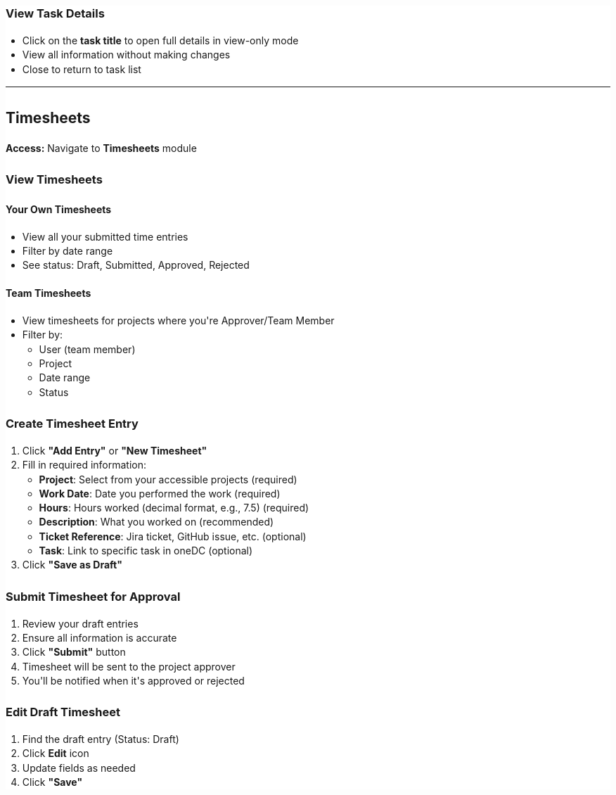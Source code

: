 ### View Task Details

- Click on the **task title** to open full details in view-only mode
- View all information without making changes
- Close to return to task list

---

## Timesheets

**Access:** Navigate to **Timesheets** module

### View Timesheets

#### Your Own Timesheets
- View all your submitted time entries
- Filter by date range
- See status: Draft, Submitted, Approved, Rejected

#### Team Timesheets
- View timesheets for projects where you're Approver/Team Member
- Filter by:
  - User (team member)
  - Project
  - Date range
  - Status

### Create Timesheet Entry

1. Click **"Add Entry"** or **"New Timesheet"**
2. Fill in required information:
   - **Project**: Select from your accessible projects (required)
   - **Work Date**: Date you performed the work (required)
   - **Hours**: Hours worked (decimal format, e.g., 7.5) (required)
   - **Description**: What you worked on (recommended)
   - **Ticket Reference**: Jira ticket, GitHub issue, etc. (optional)
   - **Task**: Link to specific task in oneDC (optional)
3. Click **"Save as Draft"**

### Submit Timesheet for Approval

1. Review your draft entries
2. Ensure all information is accurate
3. Click **"Submit"** button
4. Timesheet will be sent to the project approver
5. You'll be notified when it's approved or rejected

### Edit Draft Timesheet

1. Find the draft entry (Status: Draft)
2. Click **Edit** icon
3. Update fields as needed
4. Click **"Save"**
